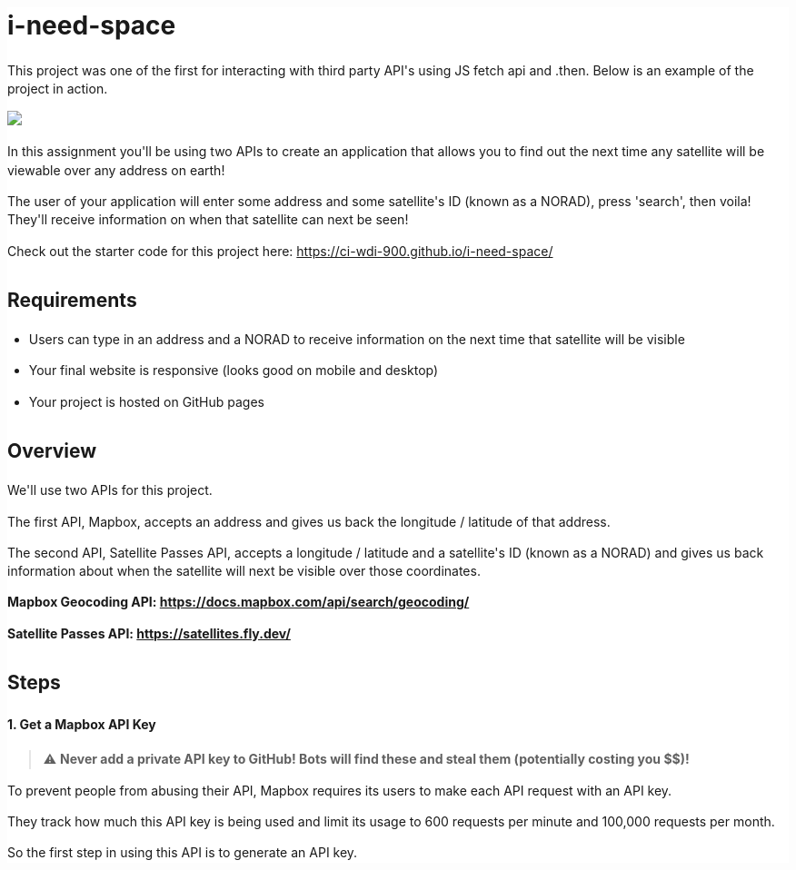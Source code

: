 # i-need-space

This project was one of the first for interacting with third party API's using JS fetch api and .then. 
Below is an example of the project in action.   

<img src="satellite-finder.gif"/>


In this assignment you'll be using two APIs to create an application that allows you to find out the next time any satellite will be viewable over any address on earth!

The user of your application will enter some address and some satellite's ID (known as a NORAD), press 'search', then voila! They'll receive information on when that satellite can next be seen!

Check out the starter code for this project here: https://ci-wdi-900.github.io/i-need-space/

## Requirements

- Users can type in an address and a NORAD to receive information on the next time that satellite will be visible

- Your final website is responsive (looks good on mobile and desktop)

- Your project is hosted on GitHub pages

## Overview

We'll use two APIs for this project.

The first API, Mapbox, accepts an address and gives us back the longitude / latitude of that address.

The second API, Satellite Passes API, accepts a longitude / latitude and a satellite's ID (known as a NORAD) and gives us back information about when the satellite will next be visible over those coordinates.

**Mapbox Geocoding API: https://docs.mapbox.com/api/search/geocoding/**

**Satellite Passes API: https://satellites.fly.dev/**

## Steps

#### 1. Get a Mapbox API Key

> :warning: **Never add a private API key to GitHub! Bots will find these and steal them (potentially costing you $$)!**

To prevent people from abusing their API, Mapbox requires its users to make each API request with an API key.

They track how much this API key is being used and limit its usage to 600 requests per minute and 100,000 requests per month.

So the first step in using this API is to generate an API key.
